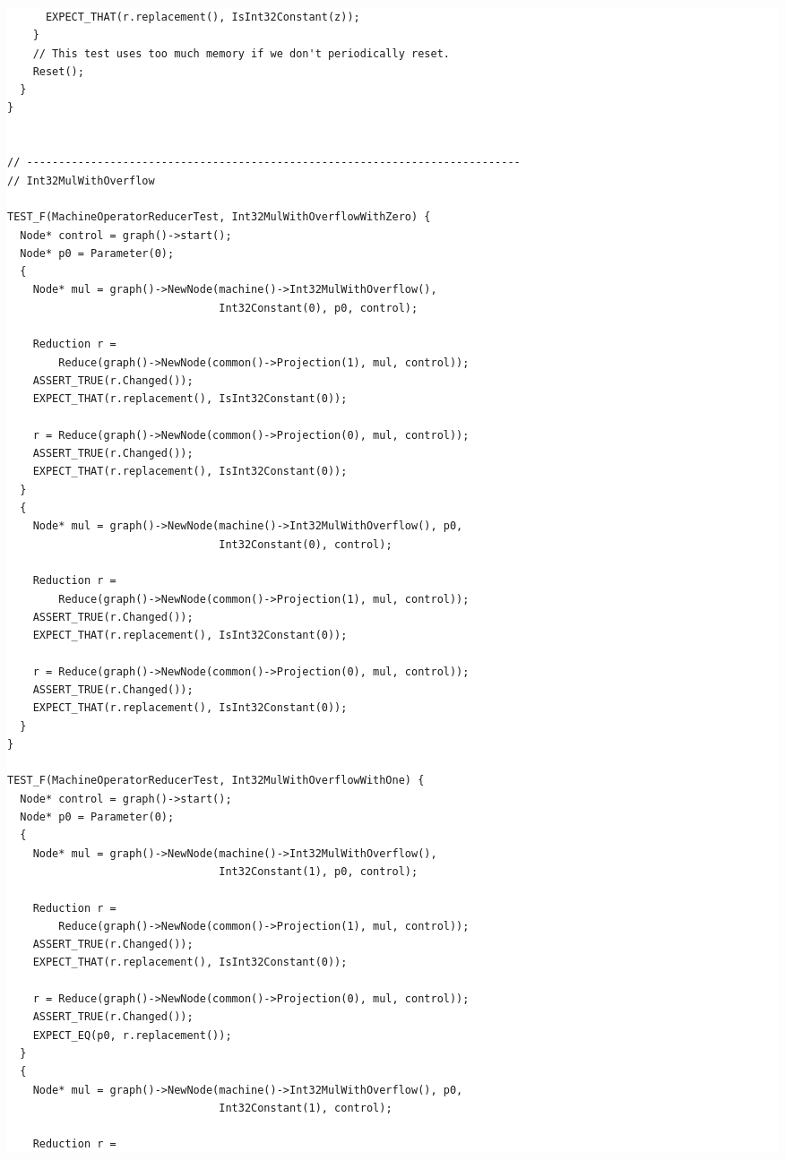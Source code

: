 ```
      EXPECT_THAT(r.replacement(), IsInt32Constant(z));
    }
    // This test uses too much memory if we don't periodically reset.
    Reset();
  }
}


// -----------------------------------------------------------------------------
// Int32MulWithOverflow

TEST_F(MachineOperatorReducerTest, Int32MulWithOverflowWithZero) {
  Node* control = graph()->start();
  Node* p0 = Parameter(0);
  {
    Node* mul = graph()->NewNode(machine()->Int32MulWithOverflow(),
                                 Int32Constant(0), p0, control);

    Reduction r =
        Reduce(graph()->NewNode(common()->Projection(1), mul, control));
    ASSERT_TRUE(r.Changed());
    EXPECT_THAT(r.replacement(), IsInt32Constant(0));

    r = Reduce(graph()->NewNode(common()->Projection(0), mul, control));
    ASSERT_TRUE(r.Changed());
    EXPECT_THAT(r.replacement(), IsInt32Constant(0));
  }
  {
    Node* mul = graph()->NewNode(machine()->Int32MulWithOverflow(), p0,
                                 Int32Constant(0), control);

    Reduction r =
        Reduce(graph()->NewNode(common()->Projection(1), mul, control));
    ASSERT_TRUE(r.Changed());
    EXPECT_THAT(r.replacement(), IsInt32Constant(0));

    r = Reduce(graph()->NewNode(common()->Projection(0), mul, control));
    ASSERT_TRUE(r.Changed());
    EXPECT_THAT(r.replacement(), IsInt32Constant(0));
  }
}

TEST_F(MachineOperatorReducerTest, Int32MulWithOverflowWithOne) {
  Node* control = graph()->start();
  Node* p0 = Parameter(0);
  {
    Node* mul = graph()->NewNode(machine()->Int32MulWithOverflow(),
                                 Int32Constant(1), p0, control);

    Reduction r =
        Reduce(graph()->NewNode(common()->Projection(1), mul, control));
    ASSERT_TRUE(r.Changed());
    EXPECT_THAT(r.replacement(), IsInt32Constant(0));

    r = Reduce(graph()->NewNode(common()->Projection(0), mul, control));
    ASSERT_TRUE(r.Changed());
    EXPECT_EQ(p0, r.replacement());
  }
  {
    Node* mul = graph()->NewNode(machine()->Int32MulWithOverflow(), p0,
                                 Int32Constant(1), control);

    Reduction r =
```